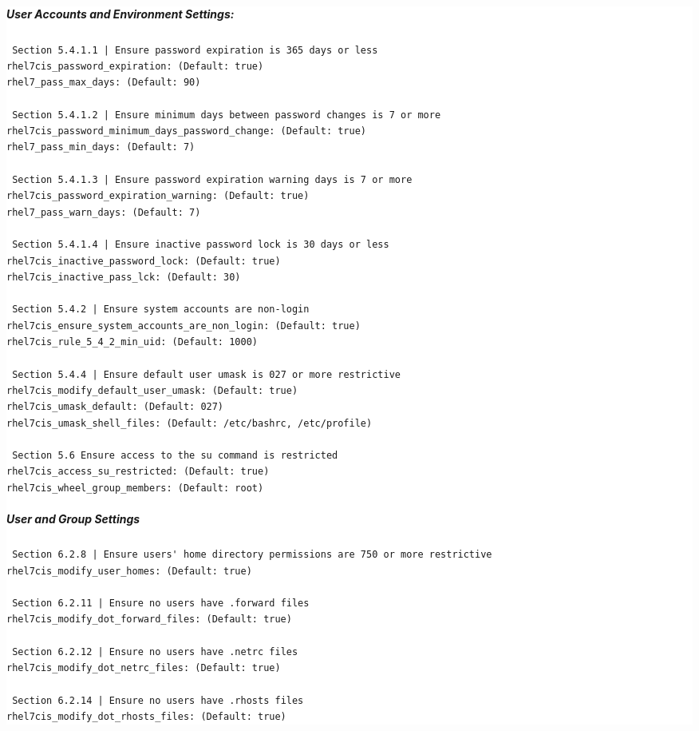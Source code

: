 ```						
```
##### User Accounts and Environment Settings:
```	
 Section 5.4.1.1 | Ensure password expiration is 365 days or less
rhel7cis_password_expiration: (Default: true)
rhel7_pass_max_days: (Default: 90)

 Section 5.4.1.2 | Ensure minimum days between password changes is 7 or more
rhel7cis_password_minimum_days_password_change: (Default: true)
rhel7_pass_min_days: (Default: 7)

 Section 5.4.1.3 | Ensure password expiration warning days is 7 or more
rhel7cis_password_expiration_warning: (Default: true)
rhel7_pass_warn_days: (Default: 7)

 Section 5.4.1.4 | Ensure inactive password lock is 30 days or less
rhel7cis_inactive_password_lock: (Default: true)
rhel7cis_inactive_pass_lck: (Default: 30)

 Section 5.4.2 | Ensure system accounts are non-login
rhel7cis_ensure_system_accounts_are_non_login: (Default: true)
rhel7cis_rule_5_4_2_min_uid: (Default: 1000)

 Section 5.4.4 | Ensure default user umask is 027 or more restrictive
rhel7cis_modify_default_user_umask: (Default: true)
rhel7cis_umask_default: (Default: 027)
rhel7cis_umask_shell_files: (Default: /etc/bashrc, /etc/profile)

 Section 5.6 Ensure access to the su command is restricted
rhel7cis_access_su_restricted: (Default: true)
rhel7cis_wheel_group_members: (Default: root)

```

##### User and Group Settings
```	
 Section 6.2.8 | Ensure users' home directory permissions are 750 or more restrictive
rhel7cis_modify_user_homes: (Default: true)

 Section 6.2.11 | Ensure no users have .forward files
rhel7cis_modify_dot_forward_files: (Default: true)

 Section 6.2.12 | Ensure no users have .netrc files
rhel7cis_modify_dot_netrc_files: (Default: true)

 Section 6.2.14 | Ensure no users have .rhosts files
rhel7cis_modify_dot_rhosts_files: (Default: true)

```

 



